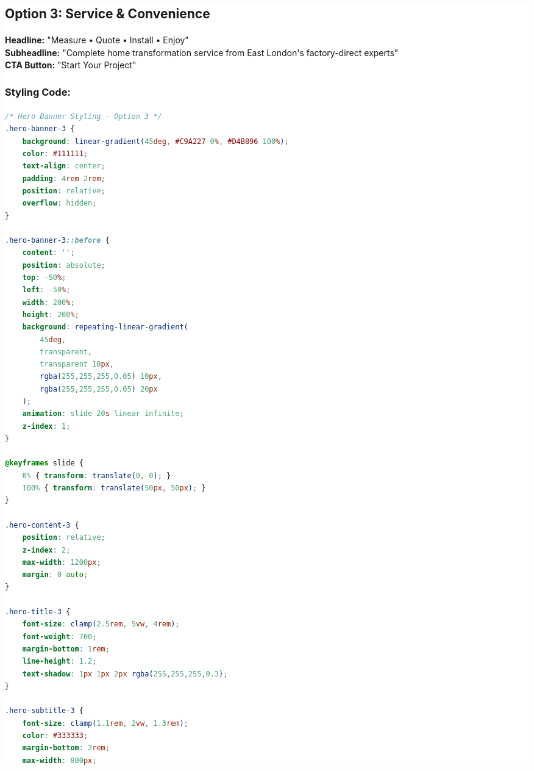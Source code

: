```css
```

## Option 3: Service & Convenience

**Headline:** "Measure • Quote • Install • Enjoy"  
**Subheadline:** "Complete home transformation service from East London's factory-direct experts"  
**CTA Button:** "Start Your Project"

### Styling Code:
```css
/* Hero Banner Styling - Option 3 */
.hero-banner-3 {
    background: linear-gradient(45deg, #C9A227 0%, #D4B896 100%);
    color: #111111;
    text-align: center;
    padding: 4rem 2rem;
    position: relative;
    overflow: hidden;
}

.hero-banner-3::before {
    content: '';
    position: absolute;
    top: -50%;
    left: -50%;
    width: 200%;
    height: 200%;
    background: repeating-linear-gradient(
        45deg,
        transparent,
        transparent 10px,
        rgba(255,255,255,0.05) 10px,
        rgba(255,255,255,0.05) 20px
    );
    animation: slide 20s linear infinite;
    z-index: 1;
}

@keyframes slide {
    0% { transform: translate(0, 0); }
    100% { transform: translate(50px, 50px); }
}

.hero-content-3 {
    position: relative;
    z-index: 2;
    max-width: 1200px;
    margin: 0 auto;
}

.hero-title-3 {
    font-size: clamp(2.5rem, 5vw, 4rem);
    font-weight: 700;
    margin-bottom: 1rem;
    line-height: 1.2;
    text-shadow: 1px 1px 2px rgba(255,255,255,0.3);
}

.hero-subtitle-3 {
    font-size: clamp(1.1rem, 2vw, 1.3rem);
    color: #333333;
    margin-bottom: 2rem;
    max-width: 800px;
```
